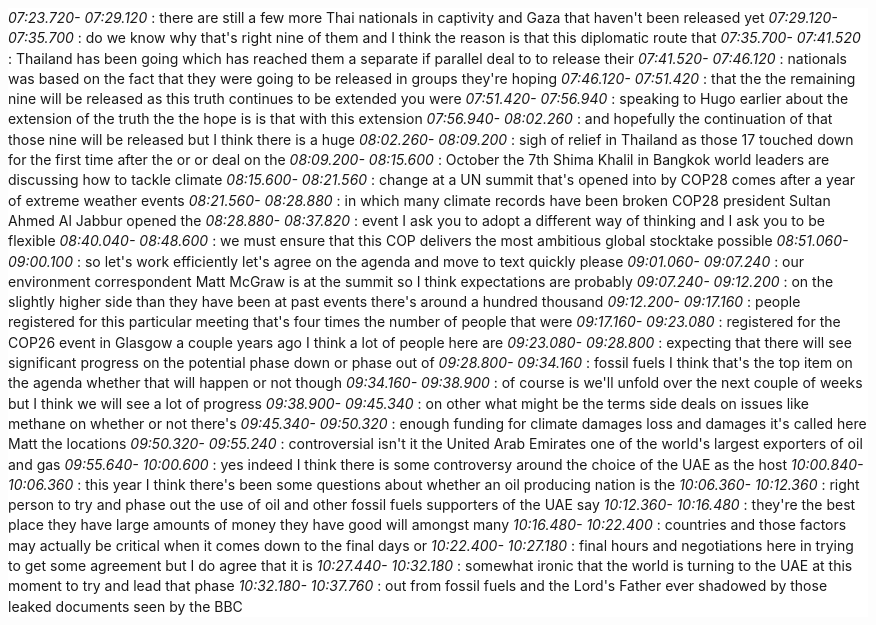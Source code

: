 *07:23.720- 07:29.120* :  there are still a few more Thai nationals in captivity and Gaza that haven't been released yet
*07:29.120- 07:35.700* :  do we know why that's right nine of them and I think the reason is that this diplomatic route that
*07:35.700- 07:41.520* :  Thailand has been going which has reached them a separate if parallel deal to to release their
*07:41.520- 07:46.120* :  nationals was based on the fact that they were going to be released in groups they're hoping
*07:46.120- 07:51.420* :  that the the remaining nine will be released as this truth continues to be extended you were
*07:51.420- 07:56.940* :  speaking to Hugo earlier about the extension of the truth the the hope is is that with this extension
*07:56.940- 08:02.260* :  and hopefully the continuation of that those nine will be released but I think there is a huge
*08:02.260- 08:09.200* :  sigh of relief in Thailand as those 17 touched down for the first time after the or or deal on the
*08:09.200- 08:15.600* :  October the 7th Shima Khalil in Bangkok world leaders are discussing how to tackle climate
*08:15.600- 08:21.560* :  change at a UN summit that's opened into by COP28 comes after a year of extreme weather events
*08:21.560- 08:28.880* :  in which many climate records have been broken COP28 president Sultan Ahmed Al Jabbur opened the
*08:28.880- 08:37.820* :  event I ask you to adopt a different way of thinking and I ask you to be flexible
*08:40.040- 08:48.600* :  we must ensure that this COP delivers the most ambitious global stocktake possible
*08:51.060- 09:00.100* :  so let's work efficiently let's agree on the agenda and move to text quickly please
*09:01.060- 09:07.240* :  our environment correspondent Matt McGraw is at the summit so I think expectations are probably
*09:07.240- 09:12.200* :  on the slightly higher side than they have been at past events there's around a hundred thousand
*09:12.200- 09:17.160* :  people registered for this particular meeting that's four times the number of people that were
*09:17.160- 09:23.080* :  registered for the COP26 event in Glasgow a couple years ago I think a lot of people here are
*09:23.080- 09:28.800* :  expecting that there will see significant progress on the potential phase down or phase out of
*09:28.800- 09:34.160* :  fossil fuels I think that's the top item on the agenda whether that will happen or not though
*09:34.160- 09:38.900* :  of course is we'll unfold over the next couple of weeks but I think we will see a lot of progress
*09:38.900- 09:45.340* :  on other what might be the terms side deals on issues like methane on whether or not there's
*09:45.340- 09:50.320* :  enough funding for climate damages loss and damages it's called here Matt the locations
*09:50.320- 09:55.240* :  controversial isn't it the United Arab Emirates one of the world's largest exporters of oil and gas
*09:55.640- 10:00.600* :  yes indeed I think there is some controversy around the choice of the UAE as the host
*10:00.840- 10:06.360* :  this year I think there's been some questions about whether an oil producing nation is the
*10:06.360- 10:12.360* :  right person to try and phase out the use of oil and other fossil fuels supporters of the UAE say
*10:12.360- 10:16.480* :  they're the best place they have large amounts of money they have good will amongst many
*10:16.480- 10:22.400* :  countries and those factors may actually be critical when it comes down to the final days or
*10:22.400- 10:27.180* :  final hours and negotiations here in trying to get some agreement but I do agree that it is
*10:27.440- 10:32.180* :  somewhat ironic that the world is turning to the UAE at this moment to try and lead that phase
*10:32.180- 10:37.760* :  out from fossil fuels and the Lord's Father ever shadowed by those leaked documents seen by the BBC